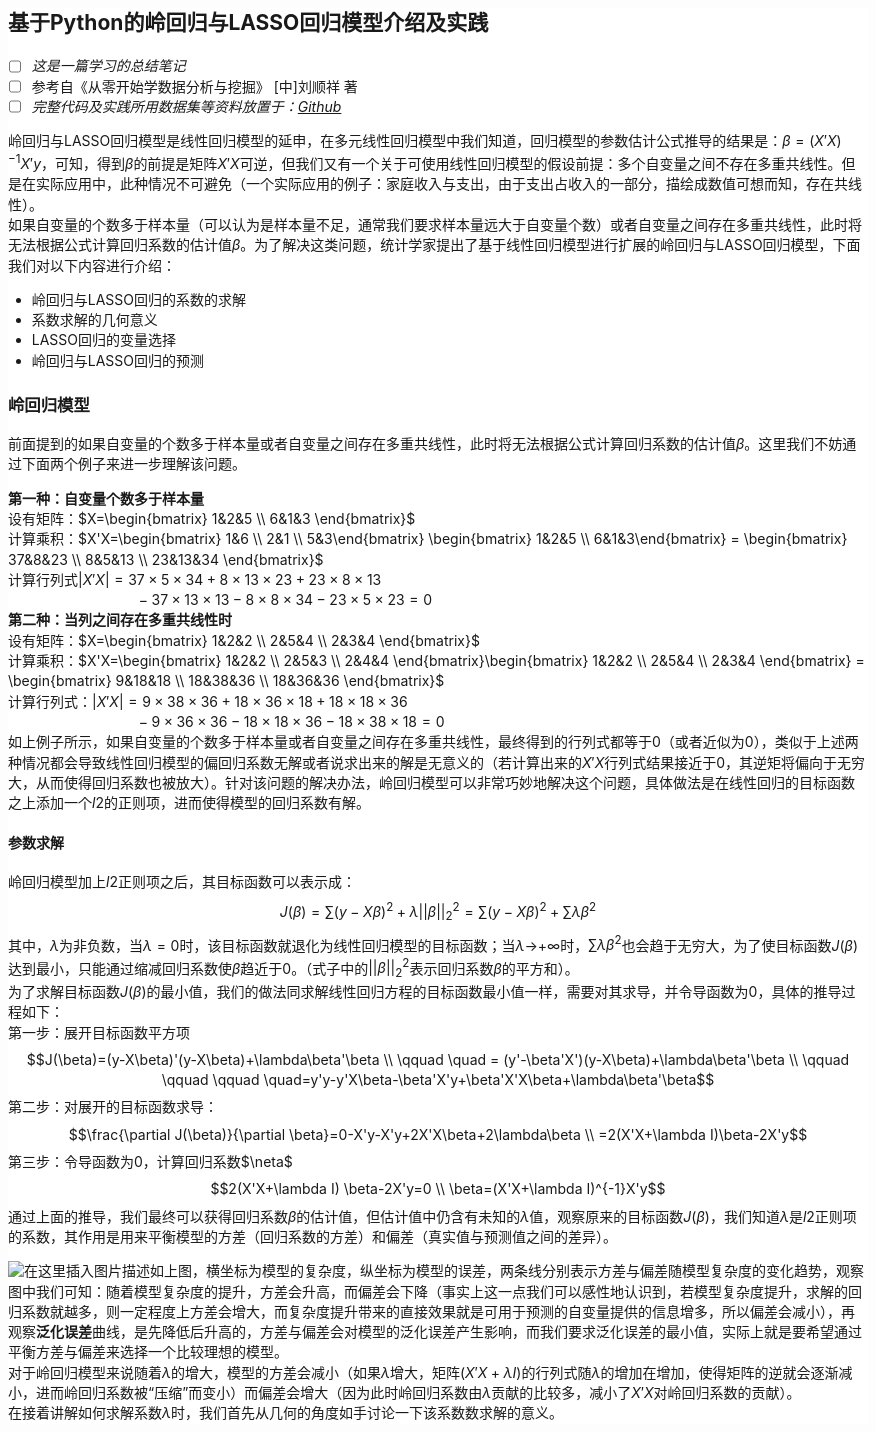 ## 基于Python的岭回归与LASSO回归模型介绍及实践

 - [ ] *这是一篇学习的总结笔记*
 - [ ] 参考自《从零开始学数据分析与挖掘》 [中]刘顺祥 著 
 - [ ] *完整代码及实践所用数据集等资料放置于：[Github](https://github.com/Yangyi001/Data_analysis/tree/master/%E5%B2%AD%E5%9B%9E%E5%BD%92%E4%B8%8ELASSO%E5%9B%9E%E5%BD%92%E6%A8%A1%E5%9E%8B)*

岭回归与LASSO回归模型是线性回归模型的延申，在多元线性回归模型中我们知道，回归模型的参数估计公式推导的结果是：$\beta=(X'X)^{-1}X'y$，可知，得到$\beta$的前提是矩阵$X'X$可逆，但我们又有一个关于可使用线性回归模型的假设前提：多个自变量之间不存在多重共线性。但是在实际应用中，此种情况不可避免（一个实际应用的例子：家庭收入与支出，由于支出占收入的一部分，描绘成数值可想而知，存在共线性）。  
如果自变量的个数多于样本量（可以认为是样本量不足，通常我们要求样本量远大于自变量个数）或者自变量之间存在多重共线性，此时将无法根据公式计算回归系数的估计值$\beta$。为了解决这类问题，统计学家提出了基于线性回归模型进行扩展的岭回归与LASSO回归模型，下面我们对以下内容进行介绍：

- 岭回归与LASSO回归的系数的求解
- 系数求解的几何意义
- LASSO回归的变量选择
- 岭回归与LASSO回归的预测

### 岭回归模型

前面提到的如果自变量的个数多于样本量或者自变量之间存在多重共线性，此时将无法根据公式计算回归系数的估计值$\beta$。这里我们不妨通过下面两个例子来进一步理解该问题。  

**第一种：自变量个数多于样本量**  
设有矩阵：$X=\begin{bmatrix} 1&2&5 \\ 6&1&3 \end{bmatrix}$  
计算乘积：$X'X=\begin{bmatrix} 1&6 \\ 2&1 \\ 5&3\end{bmatrix} \begin{bmatrix} 1&2&5 \\ 6&1&3\end{bmatrix} = \begin{bmatrix} 37&8&23 \\ 8&5&13 \\ 23&13&34 \end{bmatrix}$  
计算行列式|$X'X$|$=37\times5\times34+8\times13\times23+23\times8\times13$  
$\qquad\qquad\qquad\qquad-37\times13\times13-8\times8\times34-23\times5\times23=0$  
**第二种：当列之间存在多重共线性时**  
设有矩阵：$X=\begin{bmatrix} 1&2&2 \\ 2&5&4 \\ 2&3&4 \end{bmatrix}$  
计算乘积：$X'X=\begin{bmatrix} 1&2&2 \\ 2&5&3 \\ 2&4&4 \end{bmatrix}\begin{bmatrix} 1&2&2 \\ 2&5&4 \\ 2&3&4 \end{bmatrix} = \begin{bmatrix} 9&18&18 \\ 18&38&36 \\ 18&36&36 \end{bmatrix}$  
计算行列式：|$X'X$|$=9\times38\times36 + 18\times36\times18 + 18\times18\times36$  
$\qquad\qquad\qquad\qquad -9\times36\times36 - 18\times18\times36 - 18\times38\times18=0$  
如上例子所示，如果自变量的个数多于样本量或者自变量之间存在多重共线性，最终得到的行列式都等于0（或者近似为0），类似于上述两种情况都会导致线性回归模型的偏回归系数无解或者说求出来的解是无意义的（若计算出来的$X'X$行列式结果接近于0，其逆矩将偏向于无穷大，从而使得回归系数也被放大）。针对该问题的解决办法，岭回归模型可以非常巧妙地解决这个问题，具体做法是在线性回归的目标函数之上添加一个$l2$的正则项，进而使得模型的回归系数有解。  
#### 参数求解
岭回归模型加上$l2$正则项之后，其目标函数可以表示成：$$J(\beta)=\sum(y-X\beta)^2+\lambda||\beta||^2_2=\sum(y-X\beta)^2+\sum\lambda\beta^2$$其中，$\lambda$为非负数，当$\lambda=0$时，该目标函数就退化为线性回归模型的目标函数；当$\lambda$→$+\infty$时，$\sum\lambda\beta^2$也会趋于无穷大，为了使目标函数$J(\beta)$达到最小，只能通过缩减回归系数使$\beta$趋近于0。（式子中的$||\beta||^2_2$表示回归系数$\beta$的平方和）。  
为了求解目标函数$J(\beta)$的最小值，我们的做法同求解线性回归方程的目标函数最小值一样，需要对其求导，并令导函数为0，具体的推导过程如下：  
第一步：展开目标函数平方项$$J(\beta)=(y-X\beta)'(y-X\beta)+\lambda\beta'\beta \\ \qquad \quad = (y'-\beta'X')(y-X\beta)+\lambda\beta'\beta \\ \qquad \qquad \qquad \quad=y'y-y'X\beta-\beta'X'y+\beta'X'X\beta+\lambda\beta'\beta$$第二步：对展开的目标函数求导：$$\frac{\partial J(\beta)}{\partial \beta}=0-X'y-X'y+2X'X\beta+2\lambda\beta \\ =2(X'X+\lambda I)\beta-2X'y$$第三步：令导函数为0，计算回归系数$\neta$$$2(X'X+\lambda I) \beta-2X'y=0  \\ \beta=(X'X+\lambda I)^{-1}X'y$$通过上面的推导，我们最终可以获得回归系数$\beta$的估计值，但估计值中仍含有未知的$\lambda$值，观察原来的目标函数$J(\beta)$，我们知道$\lambda$是$l2$正则项的系数，其作用是用来平衡模型的方差（回归系数的方差）和偏差（真实值与预测值之间的差异）。  

![在这里插入图片描述](https://img-blog.csdnimg.cn/20200420163243936.png?x-oss-process=image/watermark,type_ZmFuZ3poZW5naGVpdGk,shadow_10,text_aHR0cHM6Ly9ibG9nLmNzZG4ubmV0L3dlaXhpbl80NjMwMjQ4Nw==,size_16,color_FFFFFF,t_70#pic_center)如上图，横坐标为模型的复杂度，纵坐标为模型的误差，两条线分别表示方差与偏差随模型复杂度的变化趋势，观察图中我们可知：随着模型复杂度的提升，方差会升高，而偏差会下降（事实上这一点我们可以感性地认识到，若模型复杂度提升，求解的回归系数就越多，则一定程度上方差会增大，而复杂度提升带来的直接效果就是可用于预测的自变量提供的信息增多，所以偏差会减小），再观察**泛化误差**曲线，是先降低后升高的，方差与偏差会对模型的泛化误差产生影响，而我们要求泛化误差的最小值，实际上就是要希望通过平衡方差与偏差来选择一个比较理想的模型。  
对于岭回归模型来说随着$\lambda$的增大，模型的方差会减小（如果$\lambda$增大，矩阵$(X'X+\lambda I)$的行列式随$\lambda$的增加在增加，使得矩阵的逆就会逐渐减小，进而岭回归系数被“压缩”而变小）而偏差会增大（因为此时岭回归系数由$\lambda$贡献的比较多，减小了$X'X$对岭回归系数的贡献）。  
在接着讲解如何求解系数$\lambda$时，我们首先从几何的角度如手讨论一下该系数数求解的意义。  
